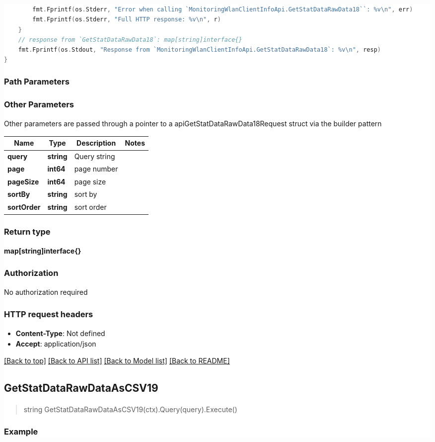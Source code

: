 ```go
        fmt.Fprintf(os.Stderr, "Error when calling `MonitoringWlanClientInfoApi.GetStatDataRawData18``: %v\n", err)
        fmt.Fprintf(os.Stderr, "Full HTTP response: %v\n", r)
    }
    // response from `GetStatDataRawData18`: map[string]interface{}
    fmt.Fprintf(os.Stdout, "Response from `MonitoringWlanClientInfoApi.GetStatDataRawData18`: %v\n", resp)
}
```

### Path Parameters



### Other Parameters

Other parameters are passed through a pointer to a apiGetStatDataRawData18Request struct via the builder pattern


Name | Type | Description  | Notes
------------- | ------------- | ------------- | -------------
 **query** | **string** | Query string | 
 **page** | **int64** | page number | 
 **pageSize** | **int64** | page size | 
 **sortBy** | **string** | sort by | 
 **sortOrder** | **string** | sort order | 

### Return type

**map[string]interface{}**

### Authorization

No authorization required

### HTTP request headers

- **Content-Type**: Not defined
- **Accept**: application/json

[[Back to top]](#) [[Back to API list]](../README.md#documentation-for-api-endpoints)
[[Back to Model list]](../README.md#documentation-for-models)
[[Back to README]](../README.md)


## GetStatDataRawDataAsCSV19

> string GetStatDataRawDataAsCSV19(ctx).Query(query).Execute()





### Example
